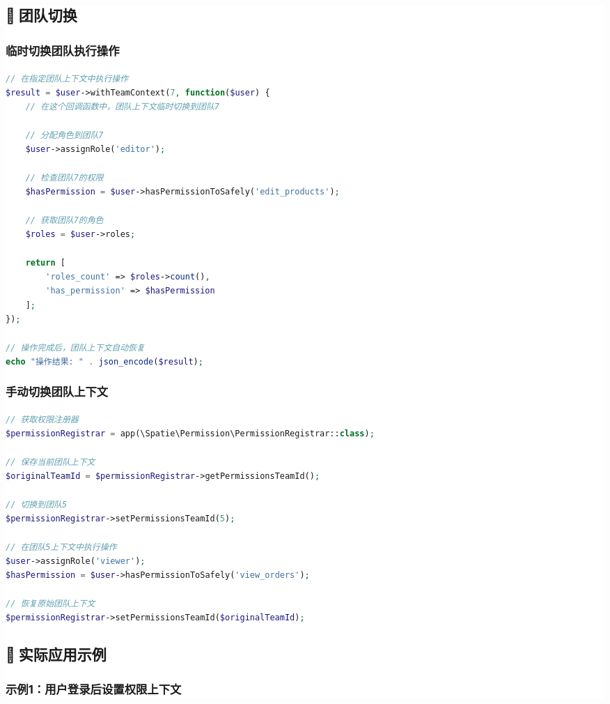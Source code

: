 ## 🔄 团队切换

### 临时切换团队执行操作

```php
// 在指定团队上下文中执行操作
$result = $user->withTeamContext(7, function($user) {
    // 在这个回调函数中，团队上下文临时切换到团队7
    
    // 分配角色到团队7
    $user->assignRole('editor');
    
    // 检查团队7的权限
    $hasPermission = $user->hasPermissionToSafely('edit_products');
    
    // 获取团队7的角色
    $roles = $user->roles;
    
    return [
        'roles_count' => $roles->count(),
        'has_permission' => $hasPermission
    ];
});

// 操作完成后，团队上下文自动恢复
echo "操作结果: " . json_encode($result);
```

### 手动切换团队上下文

```php
// 获取权限注册器
$permissionRegistrar = app(\Spatie\Permission\PermissionRegistrar::class);

// 保存当前团队上下文
$originalTeamId = $permissionRegistrar->getPermissionsTeamId();

// 切换到团队5
$permissionRegistrar->setPermissionsTeamId(5);

// 在团队5上下文中执行操作
$user->assignRole('viewer');
$hasPermission = $user->hasPermissionToSafely('view_orders');

// 恢复原始团队上下文
$permissionRegistrar->setPermissionsTeamId($originalTeamId);
```

## 📝 实际应用示例

### 示例1：用户登录后设置权限上下文
